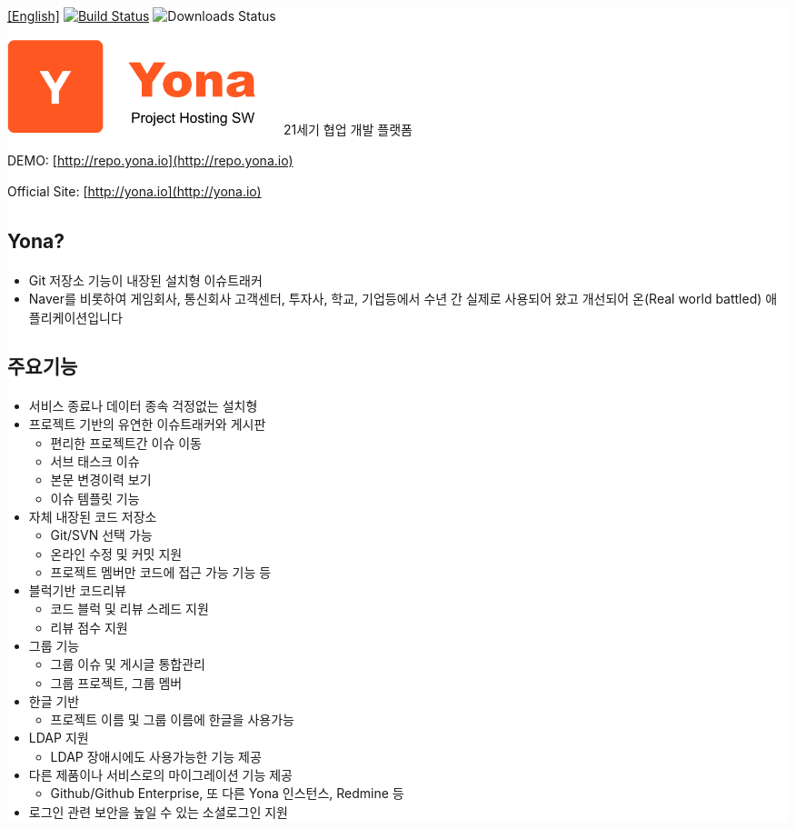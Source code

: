 <a name="korean"></a>[[English]](#english)
[![Build Status](https://travis-ci.org/yona-projects/yona.svg?branch=master)](https://travis-ci.org/yona-projects/yona)
![Downloads Status](https://img.shields.io/github/downloads/yona-projects/yona/total.svg)


<img src='public/images/yona_logo.png' width='300px'>
21세기 협업 개발 플랫폼

DEMO: [http://repo.yona.io](http://repo.yona.io)

Official Site: [http://yona.io](http://yona.io)

Yona?
--
- Git 저장소 기능이 내장된 설치형 이슈트래커
- Naver를 비롯하여 게임회사, 통신회사 고객센터, 투자사, 학교, 기업등에서 수년 간 실제로 사용되어 왔고 개선되어 온(Real world battled) 애플리케이션입니다

주요기능
---
- 서비스 종료나 데이터 종속 걱정없는 설치형
- 프로젝트 기반의 유연한 이슈트래커와 게시판
   - 편리한 프로젝트간 이슈 이동
   - 서브 태스크 이슈
   - 본문 변경이력 보기
   - 이슈 템플릿 기능
- 자체 내장된 코드 저장소
   - Git/SVN 선택 가능
   - 온라인 수정 및 커밋 지원
   - 프로젝트 멤버만 코드에 접근 가능 기능 등
- 블럭기반 코드리뷰 
   - 코드 블럭 및 리뷰 스레드 지원
   - 리뷰 점수 지원
- 그룹 기능
   - 그룹 이슈 및 게시글 통합관리
   - 그룹 프로젝트, 그룹 멤버
- 한글 기반
   - 프로젝트 이름 및 그룹 이름에 한글을 사용가능
- LDAP 지원
   - LDAP 장애시에도 사용가능한 기능 제공
- 다른 제품이나 서비스로의 마이그레이션 기능 제공
   - Github/Github Enterprise, 또 다른 Yona 인스턴스, Redmine 등
- 로그인 관련 보안을 높일 수 있는 소셜로그인 지원
